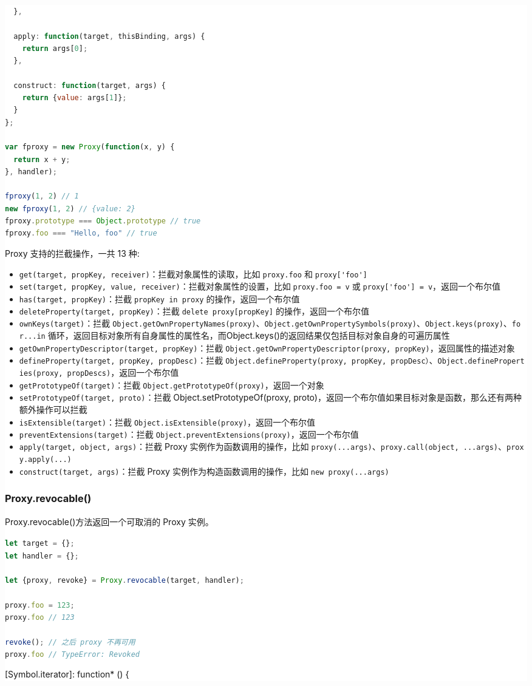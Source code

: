 ```js
  },

  apply: function(target, thisBinding, args) {
    return args[0];
  },

  construct: function(target, args) {
    return {value: args[1]};
  }
};

var fproxy = new Proxy(function(x, y) {
  return x + y;
}, handler);

fproxy(1, 2) // 1
new fproxy(1, 2) // {value: 2}
fproxy.prototype === Object.prototype // true
fproxy.foo === "Hello, foo" // true

```

Proxy 支持的拦截操作，一共 13 种: 

- `get(target, propKey, receiver)`：拦截对象属性的读取，比如 `proxy.foo` 和 `proxy['foo']`
- `set(target, propKey, value, receiver)`：拦截对象属性的设置，比如 `proxy.foo = v` 或 `proxy['foo'] = v`，返回一个布尔值
- `has(target, propKey)`：拦截 `propKey in proxy` 的操作，返回一个布尔值
- `deleteProperty(target, propKey)`：拦截 `delete proxy[propKey]` 的操作，返回一个布尔值
- `ownKeys(target)`：拦截 `Object.getOwnPropertyNames(proxy)`、`Object.getOwnPropertySymbols(proxy)`、`Object.keys(proxy)`、`for...in` 循环，返回目标对象所有自身属性的属性名，而Object.keys()的返回结果仅包括目标对象自身的可遍历属性
- `getOwnPropertyDescriptor(target, propKey)`：拦截 `Object.getOwnPropertyDescriptor(proxy, propKey)`，返回属性的描述对象
- `defineProperty(target, propKey, propDesc)`：拦截 `Object.defineProperty(proxy, propKey, propDesc）`、`Object.defineProperties(proxy, propDescs)`，返回一个布尔值
- `getPrototypeOf(target)`：拦截 `Object.getPrototypeOf(proxy)`，返回一个对象
- `setPrototypeOf(target, proto)`：拦截 Object.setPrototypeOf(proxy, proto)，返回一个布尔值如果目标对象是函数，那么还有两种额外操作可以拦截
- `isExtensible(target)`：拦截 `Object.isExtensible(proxy)`，返回一个布尔值
- `preventExtensions(target)`：拦截 `Object.preventExtensions(proxy)`，返回一个布尔值
- `apply(target, object, args)`：拦截 Proxy 实例作为函数调用的操作，比如 `proxy(...args)`、`proxy.call(object, ...args)`、`proxy.apply(...)`
- `construct(target, args)`：拦截 Proxy 实例作为构造函数调用的操作，比如 `new proxy(...args)`

### Proxy.revocable()
Proxy.revocable()方法返回一个可取消的 Proxy 实例。

```js
let target = {};
let handler = {};

let {proxy, revoke} = Proxy.revocable(target, handler);

proxy.foo = 123;
proxy.foo // 123

revoke(); // 之后 proxy 不再可用
proxy.foo // TypeError: Revoked
```


  [Symbol.iterator]: function* () {